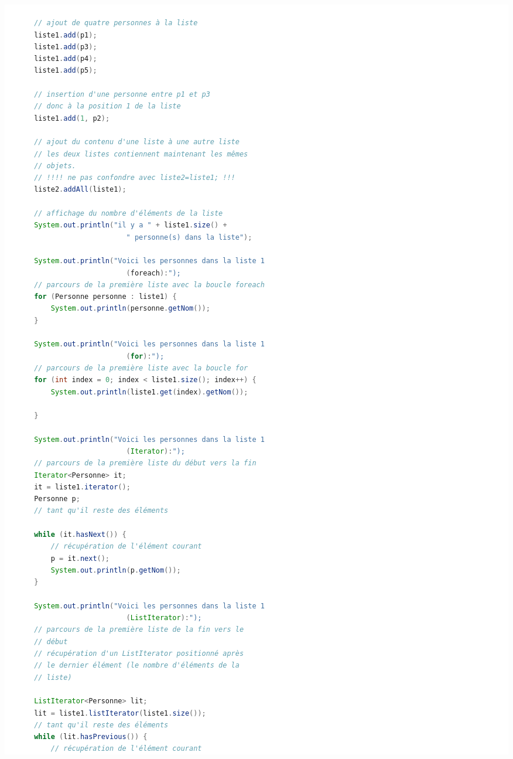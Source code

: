 ```java

       // ajout de quatre personnes à la liste
       liste1.add(p1);
       liste1.add(p3);
       liste1.add(p4);
       liste1.add(p5);

       // insertion d'une personne entre p1 et p3
       // donc à la position 1 de la liste
       liste1.add(1, p2);

       // ajout du contenu d'une liste à une autre liste
       // les deux listes contiennent maintenant les mêmes
       // objets.
       // !!!! ne pas confondre avec liste2=liste1; !!!
       liste2.addAll(liste1);

       // affichage du nombre d'éléments de la liste
       System.out.println("il y a " + liste1.size() +
                             " personne(s) dans la liste");

       System.out.println("Voici les personnes dans la liste 1
                             (foreach):");
       // parcours de la première liste avec la boucle foreach
       for (Personne personne : liste1) {
           System.out.println(personne.getNom());
       }

       System.out.println("Voici les personnes dans la liste 1
                             (for):");
       // parcours de la première liste avec la boucle for
       for (int index = 0; index < liste1.size(); index++) {
           System.out.println(liste1.get(index).getNom());

       }

       System.out.println("Voici les personnes dans la liste 1
                             (Iterator):");
       // parcours de la première liste du début vers la fin
       Iterator<Personne> it;
       it = liste1.iterator();
       Personne p;
       // tant qu'il reste des éléments

       while (it.hasNext()) {
           // récupération de l'élément courant
           p = it.next();
           System.out.println(p.getNom());
       }

       System.out.println("Voici les personnes dans la liste 1
                             (ListIterator):");
       // parcours de la première liste de la fin vers le
       // début
       // récupération d'un ListIterator positionné après
       // le dernier élément (le nombre d'éléments de la
       // liste)

       ListIterator<Personne> lit;
       lit = liste1.listIterator(liste1.size());
       // tant qu'il reste des éléments
       while (lit.hasPrevious()) {
           // récupération de l'élément courant
```
